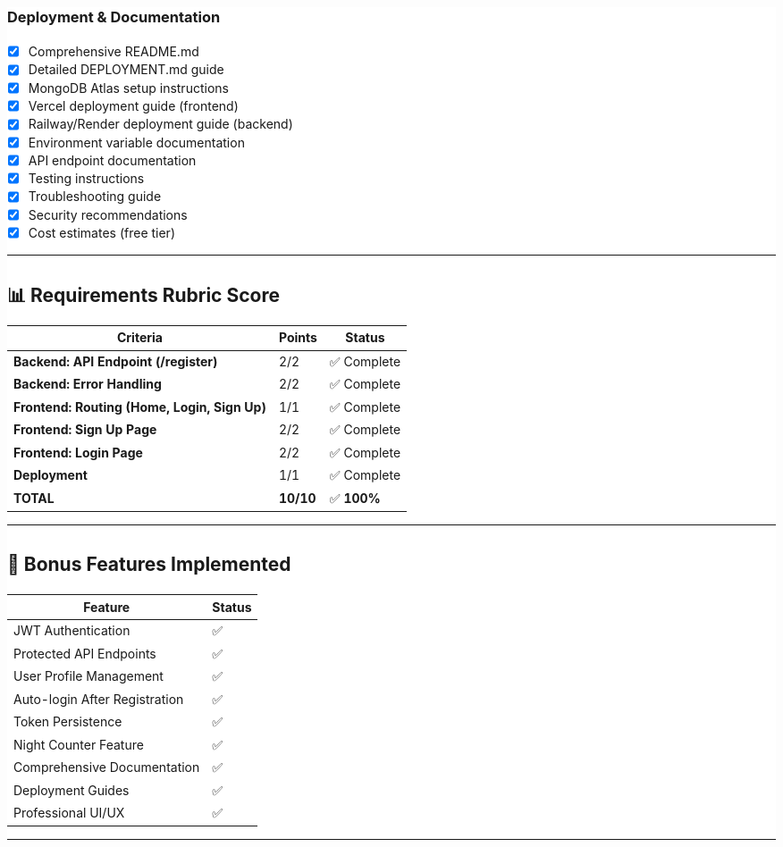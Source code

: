### Deployment & Documentation
- [x] Comprehensive README.md
- [x] Detailed DEPLOYMENT.md guide
- [x] MongoDB Atlas setup instructions
- [x] Vercel deployment guide (frontend)
- [x] Railway/Render deployment guide (backend)
- [x] Environment variable documentation
- [x] API endpoint documentation
- [x] Testing instructions
- [x] Troubleshooting guide
- [x] Security recommendations
- [x] Cost estimates (free tier)

---

## 📊 Requirements Rubric Score

| Criteria | Points | Status |
|----------|--------|--------|
| **Backend: API Endpoint (/register)** | 2/2 | ✅ Complete |
| **Backend: Error Handling** | 2/2 | ✅ Complete |
| **Frontend: Routing (Home, Login, Sign Up)** | 1/1 | ✅ Complete |
| **Frontend: Sign Up Page** | 2/2 | ✅ Complete |
| **Frontend: Login Page** | 2/2 | ✅ Complete |
| **Deployment** | 1/1 | ✅ Complete |
| **TOTAL** | **10/10** | ✅ **100%** |

---

## 🎯 Bonus Features Implemented

| Feature | Status |
|---------|--------|
| JWT Authentication | ✅ |
| Protected API Endpoints | ✅ |
| User Profile Management | ✅ |
| Auto-login After Registration | ✅ |
| Token Persistence | ✅ |
| Night Counter Feature | ✅ |
| Comprehensive Documentation | ✅ |
| Deployment Guides | ✅ |
| Professional UI/UX | ✅ |

---